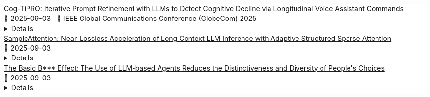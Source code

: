 </div>
<div class="paper-card">
    <div class="paper-title"><a href="http://arxiv.org/abs/2505.17137v4">Cog-TiPRO: Iterative Prompt Refinement with LLMs to Detect Cognitive Decline via Longitudinal Voice Assistant Commands</a></div>
    <div class="paper-meta">
      📅 2025-09-03
      | 💬 IEEE Global Communications Conference (GlobeCom) 2025
    </div>
    <details class="paper-abstract">
      Early detection of cognitive decline is crucial for enabling interventions that can slow neurodegenerative disease progression. Traditional diagnostic approaches rely on labor-intensive clinical assessments, which are impractical for frequent monitoring. Our pilot study investigates voice assistant systems (VAS) as non-invasive tools for detecting cognitive decline through longitudinal analysis of speech patterns in voice commands. Over an 18-month period, we collected voice commands from 35 older adults, with 15 participants providing daily at-home VAS interactions. To address the challenges of analyzing these short, unstructured and noisy commands, we propose Cog-TiPRO, a framework that combines (1) LLM-driven iterative prompt refinement for linguistic feature extraction, (2) HuBERT-based acoustic feature extraction, and (3) transformer-based temporal modeling. Using iTransformer, our approach achieves 73.80% accuracy and 72.67% F1-score in detecting MCI, outperforming its baseline by 27.13%. Through our LLM approach, we identify linguistic features that uniquely characterize everyday command usage patterns in individuals experiencing cognitive decline.
    </details>
</div>
<div class="paper-card">
    <div class="paper-title"><a href="http://arxiv.org/abs/2406.15486v3">SampleAttention: Near-Lossless Acceleration of Long Context LLM Inference with Adaptive Structured Sparse Attention</a></div>
    <div class="paper-meta">
      📅 2025-09-03
    </div>
    <details class="paper-abstract">
      Large language models (LLMs) now support extremely long context windows, but the quadratic complexity of vanilla attention results in significantly long Time-to-First-Token (TTFT) latency. Existing approaches to address this complexity require additional pretraining or finetuning, and often sacrifice model accuracy. In this paper, we first provide both theoretical and empirical foundations for near-lossless sparse attention. We find dynamically capturing head-specific sparse patterns at runtime with low overhead is crucial. To address this, we propose SampleAttention, an adaptive structured and near-lossless sparse attention. Leveraging observed significant sparse patterns, SampleAttention attends to a fixed percentage of adjacent tokens to capture local window patterns, and employs a two-stage query-guided key-value filtering approach, which adaptively select a minimum set of key-values with low overhead, to capture column stripe patterns. Comprehensive evaluations show that SampleAttention can seamlessly replace vanilla attention in off-the-shelf LLMs with nearly no accuracy loss, and reduces TTFT by up to $2.42\times$ compared with FlashAttention.
    </details>
</div>
<div class="paper-card">
    <div class="paper-title"><a href="http://arxiv.org/abs/2509.02910v1">The Basic B*** Effect: The Use of LLM-based Agents Reduces the Distinctiveness and Diversity of People's Choices</a></div>
    <div class="paper-meta">
      📅 2025-09-03
    </div>
    <details class="paper-abstract">